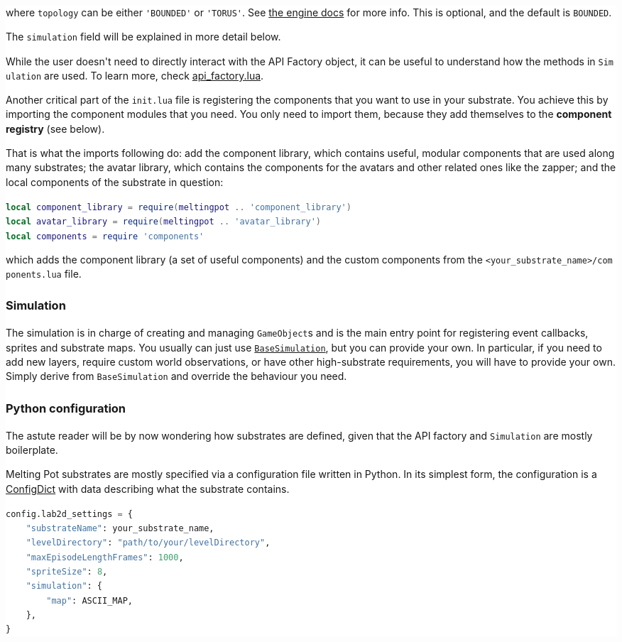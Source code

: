 where `topology` can be either `'BOUNDED'` or `'TORUS'`. See
[the engine docs](https://github.com/deepmind/lab2d/blob/main/docs/system/grid_world.md#topology)
for more info. This is optional, and the default is `BOUNDED`.

The `simulation` field will be explained in more detail below.

While the user doesn't need to directly interact with the API Factory object, it
can be useful to understand how the methods in `Simulation` are used. To learn
more, check
[api_factory.lua](https://github.com/deepmind/meltingpot/tree/main/meltingpot/lua/modules/api_factory.lua).

Another critical part of the `init.lua` file is registering the components that
you want to use in your substrate. You achieve this by importing the component
modules that you need. You only need to import them, because they add themselves
to the **component registry** (see below).

That is what the imports following do: add the component library, which contains
useful, modular components that are used along many substrates; the avatar
library, which contains the components for the avatars and other related ones
like the zapper; and the local components of the substrate in question:

```lua
local component_library = require(meltingpot .. 'component_library')
local avatar_library = require(meltingpot .. 'avatar_library')
local components = require 'components'
```

which adds the component library (a set of useful components) and the custom
components from the `<your_substrate_name>/components.lua` file.

### Simulation

The simulation is in charge of creating and managing `GameObject`s and is the
main entry point for registering event callbacks, sprites and substrate maps.
You usually can just use
[`BaseSimulation`](https://github.com/deepmind/meltingpot/tree/main/meltingpot/lua/modules/base_simulation.lua),
but you can provide your own. In particular, if you need to add new layers,
require custom world observations, or have other high-substrate requirements,
you will have to provide your own. Simply derive from `BaseSimulation` and
override the behaviour you need.

### Python configuration

The astute reader will be by now wondering how substrates are defined, given
that the API factory and `Simulation` are mostly boilerplate.

Melting Pot substrates are mostly specified via a configuration file written in
Python. In its simplest form, the configuration is a
[ConfigDict](https://github.com/google/ml_collections) with data describing what
the substrate contains.

```python
config.lab2d_settings = {
    "substrateName": your_substrate_name,
    "levelDirectory": "path/to/your/levelDirectory",
    "maxEpisodeLengthFrames": 1000,
    "spriteSize": 8,
    "simulation": {
        "map": ASCII_MAP,
    },
}
```
